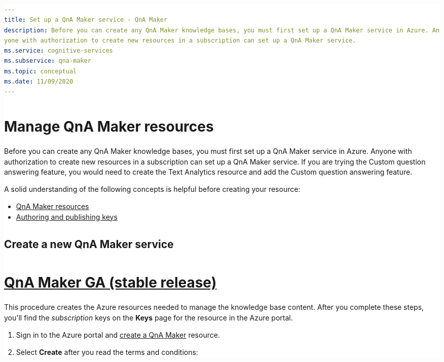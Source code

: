 ```yaml
---
title: Set up a QnA Maker service - QnA Maker
description: Before you can create any QnA Maker knowledge bases, you must first set up a QnA Maker service in Azure. Anyone with authorization to create new resources in a subscription can set up a QnA Maker service.
ms.service: cognitive-services
ms.subservice: qna-maker
ms.topic: conceptual
ms.date: 11/09/2020
---
```

# Manage QnA Maker resources

Before you can create any QnA Maker knowledge bases, you must first set up a QnA Maker service in Azure. Anyone with authorization to create new resources in a subscription can set up a QnA Maker service. If you are trying the Custom question answering feature, you would need to create the Text Analytics resource and add the Custom question answering feature.

A solid understanding of the following concepts is helpful before creating your resource:

* [QnA Maker resources](../Concepts/azure-resources.md)
* [Authoring and publishing keys](../Concepts/azure-resources.md#keys-in-qna-maker)

## Create a new QnA Maker service

# [QnA Maker GA (stable release)](#tab/v1)

This procedure creates the Azure resources needed to manage the knowledge base content. After you complete these steps, you'll find the _subscription_ keys on the **Keys** page for the resource in the Azure portal.

1. Sign in to the Azure portal and [create a QnA Maker](https://ms.portal.azure.com/#create/Microsoft.CognitiveServicesQnAMaker) resource.

1. Select **Create** after you read the terms and conditions:
